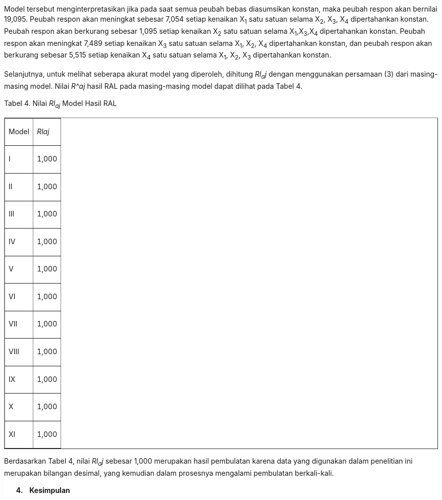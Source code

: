 <p><span class="font8">Model tersebut menginterpretasikan jika pada saat semua peubah bebas diasumsikan konstan, maka peubah respon akan bernilai 19,095. Peubah respon akan meningkat sebesar 7,054 setiap kenaikan X<sub>1</sub> satu satuan selama X<sub>2</sub>, X<sub>3</sub>, X<sub>4</sub> dipertahankan konstan. Peubah respon akan berkurang sebesar 1,095 setiap kenaikan X<sub>2</sub> satu satuan selama X<sub>1</sub>,X<sub>3</sub>,X<sub>4 </sub>dipertahankan konstan. Peubah respon akan meningkat 7,489 setiap kenaikan X<sub>3</sub> satu satuan selama X<sub>1</sub>, X<sub>2</sub>, X<sub>4</sub> dipertahankan konstan, dan peubah respon akan berkurang sebesar 5,515 setiap kenaikan X<sub>4</sub> satu satuan selama X<sub>1</sub>, X<sub>2</sub>, X<sub>3</sub> dipertahankan konstan.</span></p>
<p><span class="font8">Selanjutnya, untuk melihat seberapa akurat model yang diperoleh, dihitung </span><span class="font8" style="font-style:italic;">R</span><span class="font5" style="font-style:italic;">l<sub>a</sub>j </span><span class="font8">dengan menggunakan persamaan (3) dari masing-masing model. Nilai </span><span class="font8" style="font-style:italic;">R</span><span class="font5" style="font-style:italic;">^aj</span><span class="font8"> hasil RAL pada masing-masing model dapat dilihat pada Tabel 4.</span></p>
<p><span class="font8">Tabel 4. Nilai </span><span class="font8" style="font-style:italic;">R</span><span class="font5" style="font-style:italic;">l<sub>aj</sub></span><span class="font8"> Model Hasil RAL</span></p>
<table border="1">
<tr><td style="vertical-align:middle;">
<p><span class="font8">Model</span></p></td><td style="vertical-align:middle;">
<p><span class="font8" style="font-style:italic;">R</span><span class="font5" style="font-style:italic;">laj</span></p></td></tr>
<tr><td style="vertical-align:middle;">
<p><span class="font8">I</span></p></td><td style="vertical-align:middle;">
<p><span class="font8">1,000</span></p></td></tr>
<tr><td style="vertical-align:middle;">
<p><span class="font8">II</span></p></td><td style="vertical-align:middle;">
<p><span class="font8">1,000</span></p></td></tr>
<tr><td style="vertical-align:middle;">
<p><span class="font8">III</span></p></td><td style="vertical-align:middle;">
<p><span class="font8">1,000</span></p></td></tr>
<tr><td style="vertical-align:middle;">
<p><span class="font8">IV</span></p></td><td style="vertical-align:middle;">
<p><span class="font8">1,000</span></p></td></tr>
<tr><td style="vertical-align:middle;">
<p><span class="font8">V</span></p></td><td style="vertical-align:middle;">
<p><span class="font8">1,000</span></p></td></tr>
<tr><td style="vertical-align:middle;">
<p><span class="font8">VI</span></p></td><td style="vertical-align:middle;">
<p><span class="font8">1,000</span></p></td></tr>
<tr><td style="vertical-align:middle;">
<p><span class="font8">VII</span></p></td><td style="vertical-align:middle;">
<p><span class="font8">1,000</span></p></td></tr>
<tr><td style="vertical-align:middle;">
<p><span class="font8">VIII</span></p></td><td style="vertical-align:middle;">
<p><span class="font8">1,000</span></p></td></tr>
<tr><td style="vertical-align:middle;">
<p><span class="font8">IX</span></p></td><td style="vertical-align:middle;">
<p><span class="font8">1,000</span></p></td></tr>
<tr><td style="vertical-align:middle;">
<p><span class="font8">X</span></p></td><td style="vertical-align:middle;">
<p><span class="font8">1,000</span></p></td></tr>
<tr><td style="vertical-align:middle;">
<p><span class="font8">XI</span></p></td><td style="vertical-align:middle;">
<p><span class="font8">1,000</span></p></td></tr>
</table>
<p><span class="font8">Berdasarkan Tabel 4, nilai </span><span class="font8" style="font-style:italic;">R</span><span class="font5" style="font-style:italic;">l<sub>a</sub>j</span><span class="font8"> sebesar 1,000 merupakan hasil pembulatan karena data yang digunakan dalam penelitian ini merupakan bilangan desimal, yang kemudian dalam prosesnya mengalami pembulatan berkali-kali.</span></p>
<ul style="list-style:none;"><li>
<p><span class="font8" style="font-weight:bold;">4. &nbsp;&nbsp;&nbsp;Kesimpulan</span></p></li></ul>